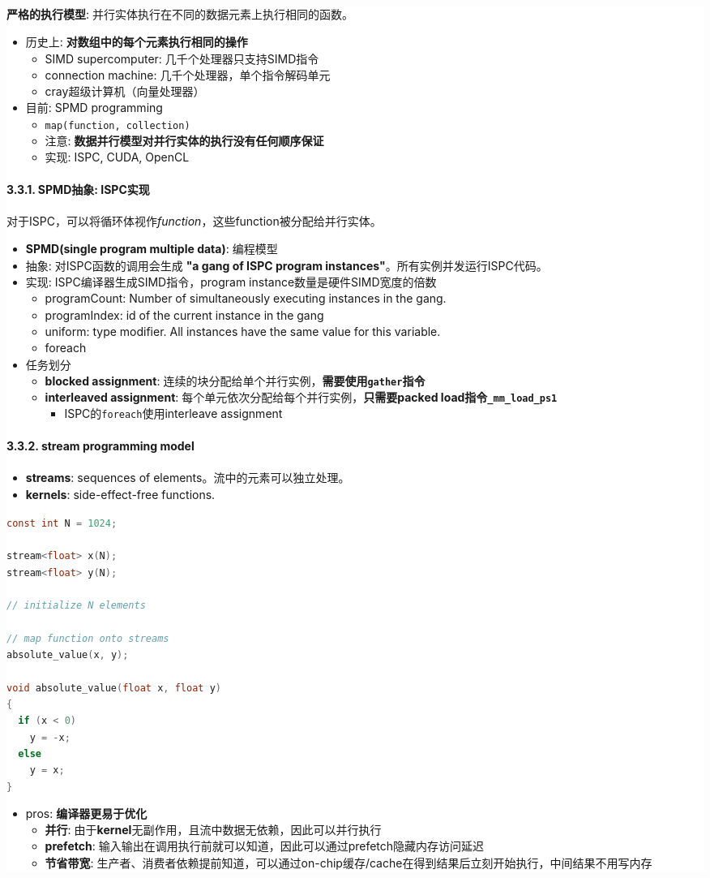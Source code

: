 **严格的执行模型**: 并行实体执行在不同的数据元素上执行相同的函数。

+ 历史上: **对数组中的每个元素执行相同的操作**
  + SIMD supercomputer: 几千个处理器只支持SIMD指令
  + connection machine: 几千个处理器，单个指令解码单元
  + cray超级计算机（向量处理器）
+ 目前: SPMD programming
  + `map(function, collection)`
  + 注意: **数据并行模型对并行实体的执行没有任何顺序保证**
  + 实现: ISPC, CUDA, OpenCL

#### 3.3.1. SPMD抽象: ISPC实现

对于ISPC，可以将循环体视作*function*，这些function被分配给并行实体。

+ **SPMD(single program multiple data)**: 编程模型
+ 抽象: 对ISPC函数的调用会生成 **"a gang of ISPC program instances"**。所有实例并发运行ISPC代码。
+ 实现: ISPC编译器生成SIMD指令，program instance数量是硬件SIMD宽度的倍数
  + programCount: Number of simultaneously executing instances in the gang.
  + programIndex: id of the current instance in the gang
  + uniform: type modifier. All instances have the same value for this variable.
  + foreach
+ 任务划分
  + **blocked assignment**: 连续的块分配给单个并行实例，**需要使用`gather`指令**
  + **interleaved assignment**: 每个单元依次分配给每个并行实例，**只需要packed load指令`_mm_load_ps1`**
    + ISPC的`foreach`使用interleave assignment

#### 3.3.2. stream programming model

+ **streams**: sequences of elements。流中的元素可以独立处理。
+ **kernels**: side-effect-free functions.

```c
const int N = 1024;

stream<float> x(N);
stream<float> y(N);

// initialize N elements

// map function onto streams
absolute_value(x, y);

void absolute_value(float x, float y)
{
  if (x < 0)
    y = -x;
  else
    y = x;
}
```

+ pros: **编译器更易于优化**
  + **并行**: 由于**kernel**无副作用，且流中数据无依赖，因此可以并行执行
  + **prefetch**: 输入输出在调用执行前就可以知道，因此可以通过prefetch隐藏内存访问延迟
  + **节省带宽**: 生产者、消费者依赖提前知道，可以通过on-chip缓存/cache在得到结果后立刻开始执行，中间结果不用写内存

